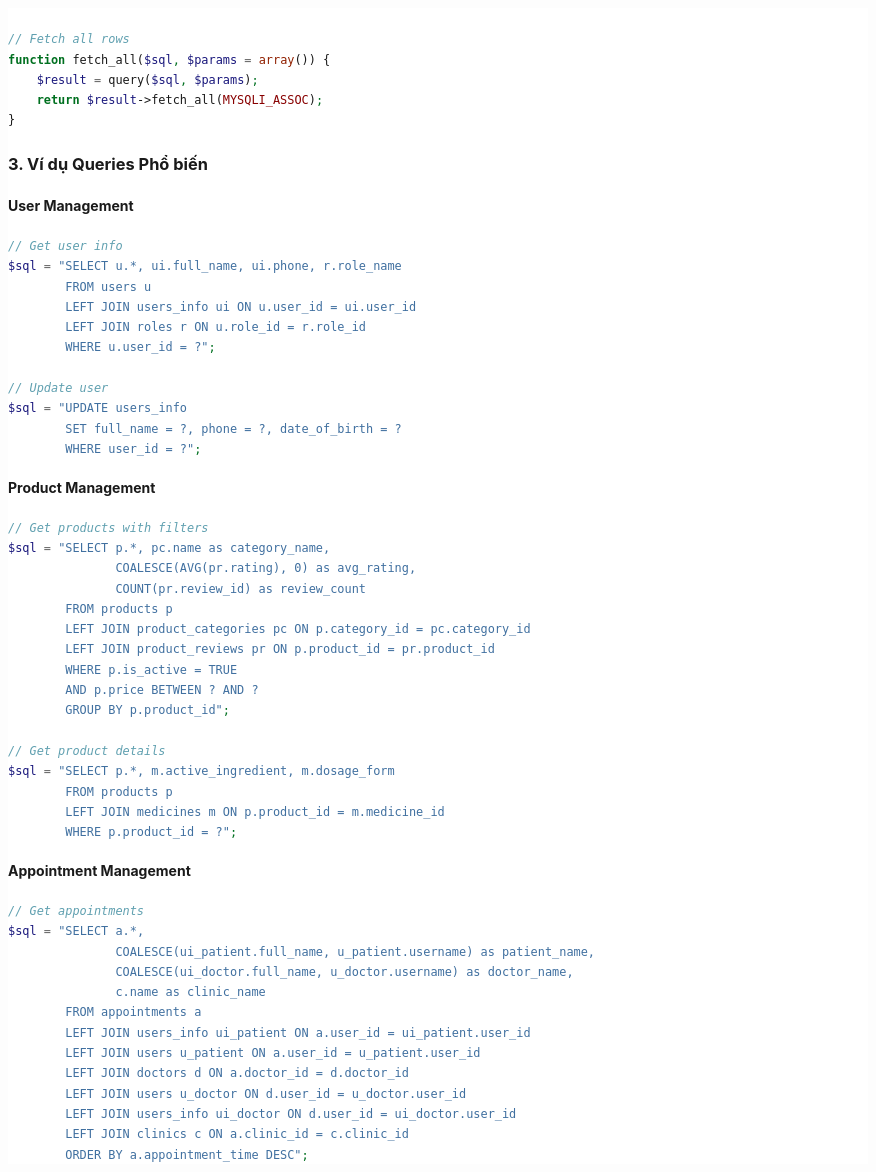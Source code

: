 ```php

// Fetch all rows
function fetch_all($sql, $params = array()) {
    $result = query($sql, $params);
    return $result->fetch_all(MYSQLI_ASSOC);
}
```

### 3. Ví dụ Queries Phổ biến

#### User Management

```php
// Get user info
$sql = "SELECT u.*, ui.full_name, ui.phone, r.role_name
        FROM users u
        LEFT JOIN users_info ui ON u.user_id = ui.user_id
        LEFT JOIN roles r ON u.role_id = r.role_id
        WHERE u.user_id = ?";

// Update user
$sql = "UPDATE users_info
        SET full_name = ?, phone = ?, date_of_birth = ?
        WHERE user_id = ?";
```

#### Product Management

```php
// Get products with filters
$sql = "SELECT p.*, pc.name as category_name,
               COALESCE(AVG(pr.rating), 0) as avg_rating,
               COUNT(pr.review_id) as review_count
        FROM products p
        LEFT JOIN product_categories pc ON p.category_id = pc.category_id
        LEFT JOIN product_reviews pr ON p.product_id = pr.product_id
        WHERE p.is_active = TRUE
        AND p.price BETWEEN ? AND ?
        GROUP BY p.product_id";

// Get product details
$sql = "SELECT p.*, m.active_ingredient, m.dosage_form
        FROM products p
        LEFT JOIN medicines m ON p.product_id = m.medicine_id
        WHERE p.product_id = ?";
```

#### Appointment Management

```php
// Get appointments
$sql = "SELECT a.*,
               COALESCE(ui_patient.full_name, u_patient.username) as patient_name,
               COALESCE(ui_doctor.full_name, u_doctor.username) as doctor_name,
               c.name as clinic_name
        FROM appointments a
        LEFT JOIN users_info ui_patient ON a.user_id = ui_patient.user_id
        LEFT JOIN users u_patient ON a.user_id = u_patient.user_id
        LEFT JOIN doctors d ON a.doctor_id = d.doctor_id
        LEFT JOIN users u_doctor ON d.user_id = u_doctor.user_id
        LEFT JOIN users_info ui_doctor ON d.user_id = ui_doctor.user_id
        LEFT JOIN clinics c ON a.clinic_id = c.clinic_id
        ORDER BY a.appointment_time DESC";
```
